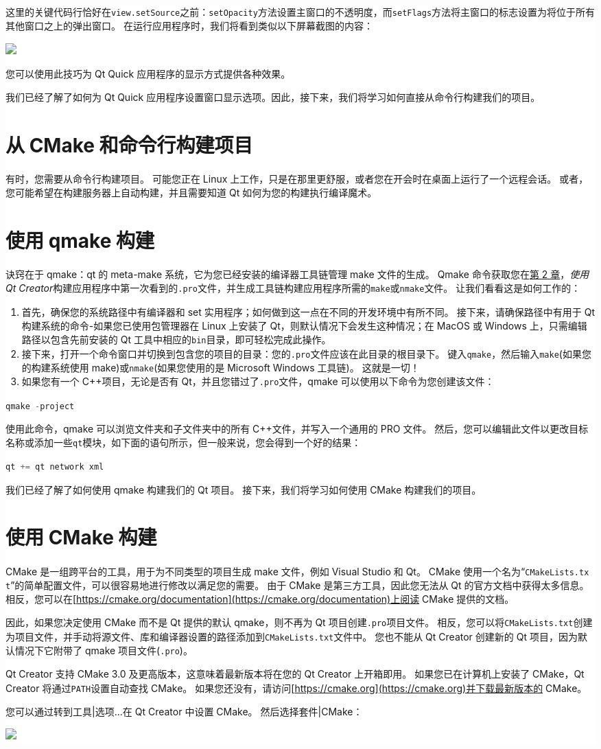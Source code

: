 这里的关键代码行恰好在`view.setSource`之前：`setOpacity`方法设置主窗口的不透明度，而`setFlags`方法将主窗口的标志设置为将位于所有其他窗口之上的弹出窗口。 在运行应用程序时，我们将看到类似以下屏幕截图的内容：

![](assets/3518a983-000d-43f8-9a72-52d8661f0cd9.png)

您可以使用此技巧为 Qt Quick 应用程序的显示方式提供各种效果。

我们已经了解了如何为 Qt Quick 应用程序设置窗口显示选项。因此，接下来，我们将学习如何直接从命令行构建我们的项目。

# 从 CMake 和命令行构建项目

有时，您需要从命令行构建项目。 可能您正在 Linux 上工作，只是在那里更舒服，或者您在开会时在桌面上运行了一个远程会话。 或者，您可能希望在构建服务器上自动构建，并且需要知道 Qt 如何为您的构建执行编译魔术。

# 使用 qmake 构建

诀窍在于 qmake：qt 的 meta-make 系统，它为您已经安装的编译器工具链管理 make 文件的生成。 Qmake 命令获取您在[第 2 章](02.html)，*使用 Qt Creator*构建应用程序中第一次看到的`.pro`文件，并生成工具链构建应用程序所需的`make`或`nmake`文件。 让我们看看这是如何工作的：

1.  首先，确保您的系统路径中有编译器和 set 实用程序；如何做到这一点在不同的开发环境中有所不同。 接下来，请确保路径中有用于 Qt 构建系统的命令-如果您已使用包管理器在 Linux 上安装了 Qt，则默认情况下会发生这种情况；在 MacOS 或 Windows 上，只需编辑路径以包含先前安装的 Qt 工具中相应的`bin`目录，即可轻松完成此操作。
2.  接下来，打开一个命令窗口并切换到包含您的项目的目录：您的`.pro`文件应该在此目录的根目录下。 键入`qmake`，然后输入`make`(如果您的构建系统使用 make)或`nmake`(如果您使用的是 Microsoft Windows 工具链)。 这就是一切！
3.  如果您有一个 C++项目，无论是否有 Qt，并且您错过了`.pro`文件，qmake 可以使用以下命令为您创建该文件：

```cpp
qmake -project
```

使用此命令，qmake 可以浏览文件夹和子文件夹中的所有 C++文件，并写入一个通用的 PRO 文件。 然后，您可以编辑此文件以更改目标名称或添加一些`qt`模块，如下面的语句所示，但一般来说，您会得到一个好的结果：

```cpp
qt += qt network xml
```

我们已经了解了如何使用 qmake 构建我们的 Qt 项目。 接下来，我们将学习如何使用 CMake 构建我们的项目。

# 使用 CMake 构建

CMake 是一组跨平台的工具，用于为不同类型的项目生成 make 文件，例如 Visual Studio 和 Qt。 CMake 使用一个名为“`CMakeLists.txt`”的简单配置文件，可以很容易地进行修改以满足您的需要。 由于 CMake 是第三方工具，因此您无法从 Qt 的官方文档中获得太多信息。 相反，您可以在[https://cmake.org/documentation](https://cmake.org/documentation)上阅读 CMake 提供的文档。

因此，如果您决定使用 CMake 而不是 Qt 提供的默认 qmake，则不再为 Qt 项目创建`.pro`项目文件。 相反，您可以将`CMakeLists.txt`创建为项目文件，并手动将源文件、库和编译器设置的路径添加到`CMakeLists.txt`文件中。 您也不能从 Qt Creator 创建新的 Qt 项目，因为默认情况下它附带了 qmake 项目文件(`.pro`)。

Qt Creator 支持 CMake 3.0 及更高版本，这意味着最新版本将在您的 Qt Creator 上开箱即用。 如果您已在计算机上安装了 CMake，Qt Creator 将通过`PATH`设置自动查找 CMake。 如果您还没有，请访问[https://cmake.org](https://cmake.org)并下载最新版本的 CMake。

您可以通过转到工具|选项...在 Qt Creator 中设置 CMake。 然后选择套件|CMake：

![](assets/226ba88a-27c7-45ef-8315-5ac4259e059f.png)
